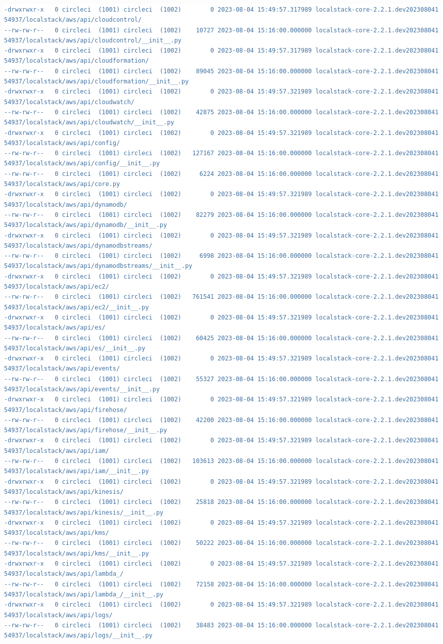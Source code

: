 ```diff
-drwxrwxr-x   0 circleci  (1001) circleci  (1002)        0 2023-08-04 15:49:57.317989 localstack-core-2.2.1.dev20230804154937/localstack/aws/api/cloudcontrol/
--rw-rw-r--   0 circleci  (1001) circleci  (1002)    10727 2023-08-04 15:16:00.000000 localstack-core-2.2.1.dev20230804154937/localstack/aws/api/cloudcontrol/__init__.py
-drwxrwxr-x   0 circleci  (1001) circleci  (1002)        0 2023-08-04 15:49:57.317989 localstack-core-2.2.1.dev20230804154937/localstack/aws/api/cloudformation/
--rw-rw-r--   0 circleci  (1001) circleci  (1002)    89045 2023-08-04 15:16:00.000000 localstack-core-2.2.1.dev20230804154937/localstack/aws/api/cloudformation/__init__.py
-drwxrwxr-x   0 circleci  (1001) circleci  (1002)        0 2023-08-04 15:49:57.321989 localstack-core-2.2.1.dev20230804154937/localstack/aws/api/cloudwatch/
--rw-rw-r--   0 circleci  (1001) circleci  (1002)    42875 2023-08-04 15:16:00.000000 localstack-core-2.2.1.dev20230804154937/localstack/aws/api/cloudwatch/__init__.py
-drwxrwxr-x   0 circleci  (1001) circleci  (1002)        0 2023-08-04 15:49:57.321989 localstack-core-2.2.1.dev20230804154937/localstack/aws/api/config/
--rw-rw-r--   0 circleci  (1001) circleci  (1002)   127167 2023-08-04 15:16:00.000000 localstack-core-2.2.1.dev20230804154937/localstack/aws/api/config/__init__.py
--rw-rw-r--   0 circleci  (1001) circleci  (1002)     6224 2023-08-04 15:16:00.000000 localstack-core-2.2.1.dev20230804154937/localstack/aws/api/core.py
-drwxrwxr-x   0 circleci  (1001) circleci  (1002)        0 2023-08-04 15:49:57.321989 localstack-core-2.2.1.dev20230804154937/localstack/aws/api/dynamodb/
--rw-rw-r--   0 circleci  (1001) circleci  (1002)    82279 2023-08-04 15:16:00.000000 localstack-core-2.2.1.dev20230804154937/localstack/aws/api/dynamodb/__init__.py
-drwxrwxr-x   0 circleci  (1001) circleci  (1002)        0 2023-08-04 15:49:57.321989 localstack-core-2.2.1.dev20230804154937/localstack/aws/api/dynamodbstreams/
--rw-rw-r--   0 circleci  (1001) circleci  (1002)     6998 2023-08-04 15:16:00.000000 localstack-core-2.2.1.dev20230804154937/localstack/aws/api/dynamodbstreams/__init__.py
-drwxrwxr-x   0 circleci  (1001) circleci  (1002)        0 2023-08-04 15:49:57.321989 localstack-core-2.2.1.dev20230804154937/localstack/aws/api/ec2/
--rw-rw-r--   0 circleci  (1001) circleci  (1002)   761541 2023-08-04 15:16:00.000000 localstack-core-2.2.1.dev20230804154937/localstack/aws/api/ec2/__init__.py
-drwxrwxr-x   0 circleci  (1001) circleci  (1002)        0 2023-08-04 15:49:57.321989 localstack-core-2.2.1.dev20230804154937/localstack/aws/api/es/
--rw-rw-r--   0 circleci  (1001) circleci  (1002)    60425 2023-08-04 15:16:00.000000 localstack-core-2.2.1.dev20230804154937/localstack/aws/api/es/__init__.py
-drwxrwxr-x   0 circleci  (1001) circleci  (1002)        0 2023-08-04 15:49:57.321989 localstack-core-2.2.1.dev20230804154937/localstack/aws/api/events/
--rw-rw-r--   0 circleci  (1001) circleci  (1002)    55327 2023-08-04 15:16:00.000000 localstack-core-2.2.1.dev20230804154937/localstack/aws/api/events/__init__.py
-drwxrwxr-x   0 circleci  (1001) circleci  (1002)        0 2023-08-04 15:49:57.321989 localstack-core-2.2.1.dev20230804154937/localstack/aws/api/firehose/
--rw-rw-r--   0 circleci  (1001) circleci  (1002)    42200 2023-08-04 15:16:00.000000 localstack-core-2.2.1.dev20230804154937/localstack/aws/api/firehose/__init__.py
-drwxrwxr-x   0 circleci  (1001) circleci  (1002)        0 2023-08-04 15:49:57.321989 localstack-core-2.2.1.dev20230804154937/localstack/aws/api/iam/
--rw-rw-r--   0 circleci  (1001) circleci  (1002)   103613 2023-08-04 15:16:00.000000 localstack-core-2.2.1.dev20230804154937/localstack/aws/api/iam/__init__.py
-drwxrwxr-x   0 circleci  (1001) circleci  (1002)        0 2023-08-04 15:49:57.321989 localstack-core-2.2.1.dev20230804154937/localstack/aws/api/kinesis/
--rw-rw-r--   0 circleci  (1001) circleci  (1002)    25818 2023-08-04 15:16:00.000000 localstack-core-2.2.1.dev20230804154937/localstack/aws/api/kinesis/__init__.py
-drwxrwxr-x   0 circleci  (1001) circleci  (1002)        0 2023-08-04 15:49:57.321989 localstack-core-2.2.1.dev20230804154937/localstack/aws/api/kms/
--rw-rw-r--   0 circleci  (1001) circleci  (1002)    50222 2023-08-04 15:16:00.000000 localstack-core-2.2.1.dev20230804154937/localstack/aws/api/kms/__init__.py
-drwxrwxr-x   0 circleci  (1001) circleci  (1002)        0 2023-08-04 15:49:57.321989 localstack-core-2.2.1.dev20230804154937/localstack/aws/api/lambda_/
--rw-rw-r--   0 circleci  (1001) circleci  (1002)    72158 2023-08-04 15:16:00.000000 localstack-core-2.2.1.dev20230804154937/localstack/aws/api/lambda_/__init__.py
-drwxrwxr-x   0 circleci  (1001) circleci  (1002)        0 2023-08-04 15:49:57.321989 localstack-core-2.2.1.dev20230804154937/localstack/aws/api/logs/
--rw-rw-r--   0 circleci  (1001) circleci  (1002)    38483 2023-08-04 15:16:00.000000 localstack-core-2.2.1.dev20230804154937/localstack/aws/api/logs/__init__.py
```